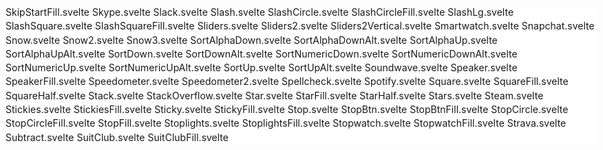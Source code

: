 SkipStartFill.svelte
Skype.svelte
Slack.svelte
Slash.svelte
SlashCircle.svelte
SlashCircleFill.svelte
SlashLg.svelte
SlashSquare.svelte
SlashSquareFill.svelte
Sliders.svelte
Sliders2.svelte
Sliders2Vertical.svelte
Smartwatch.svelte
Snapchat.svelte
Snow.svelte
Snow2.svelte
Snow3.svelte
SortAlphaDown.svelte
SortAlphaDownAlt.svelte
SortAlphaUp.svelte
SortAlphaUpAlt.svelte
SortDown.svelte
SortDownAlt.svelte
SortNumericDown.svelte
SortNumericDownAlt.svelte
SortNumericUp.svelte
SortNumericUpAlt.svelte
SortUp.svelte
SortUpAlt.svelte
Soundwave.svelte
Speaker.svelte
SpeakerFill.svelte
Speedometer.svelte
Speedometer2.svelte
Spellcheck.svelte
Spotify.svelte
Square.svelte
SquareFill.svelte
SquareHalf.svelte
Stack.svelte
StackOverflow.svelte
Star.svelte
StarFill.svelte
StarHalf.svelte
Stars.svelte
Steam.svelte
Stickies.svelte
StickiesFill.svelte
Sticky.svelte
StickyFill.svelte
Stop.svelte
StopBtn.svelte
StopBtnFill.svelte
StopCircle.svelte
StopCircleFill.svelte
StopFill.svelte
Stoplights.svelte
StoplightsFill.svelte
Stopwatch.svelte
StopwatchFill.svelte
Strava.svelte
Subtract.svelte
SuitClub.svelte
SuitClubFill.svelte